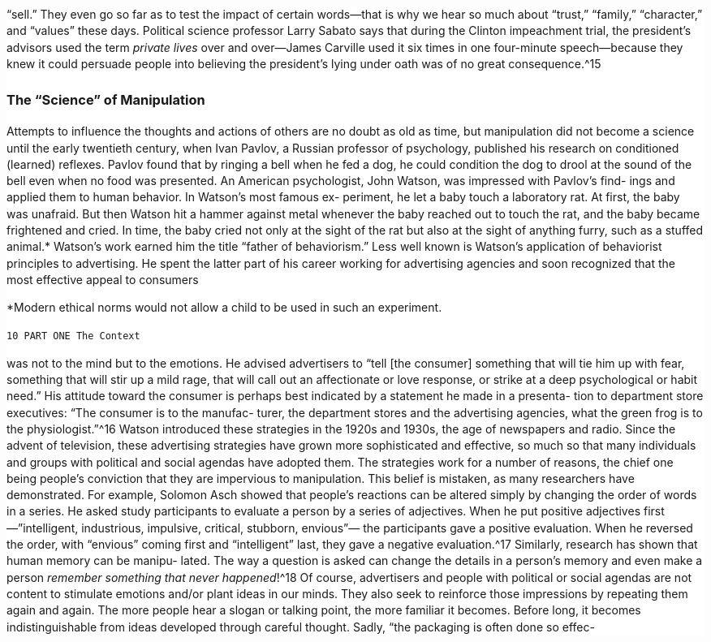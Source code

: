 “sell.” They even go so far as to test the impact of certain words—that is
why we hear so much about “trust,” “family,” “character,” and “values”
these days. Political science professor Larry Sabato says that during the
Clinton impeachment trial, the president’s advisors used the term _private
lives_ over and over—James Carville used it six times in one four-minute
speech—because they knew it could persuade people into believing the
president’s lying under oath was of no great consequence.^15

### The “Science” of Manipulation

Attempts to influence the thoughts and actions of others are no doubt as
old as time, but manipulation did not become a science until the early
twentieth century, when Ivan Pavlov, a Russian professor of psychology,
published his research on conditioned (learned) reflexes. Pavlov found
that by ringing a bell when he fed a dog, he could condition the dog to
drool at the sound of the bell even when no food was presented. An
American psychologist, John Watson, was impressed with Pavlov’s find-
ings and applied them to human behavior. In Watson’s most famous ex-
periment, he let a baby touch a laboratory rat. At first, the baby was
unafraid. But then Watson hit a hammer against metal whenever the
baby reached out to touch the rat, and the baby became frightened and
cried. In time, the baby cried not only at the sight of the rat but also at the
sight of anything furry, such as a stuffed animal.* Watson’s work earned
him the title “father of behaviorism.”
Less well known is Watson’s application of behaviorist principles to
advertising. He spent the latter part of his career working for advertising
agencies and soon recognized that the most effective appeal to consumers

*Modern ethical norms would not allow a child to be used in such an experiment.


```
10 PART ONE The Context
```

was not to the mind but to the emotions. He advised advertisers to “tell
[the consumer] something that will tie him up with fear, something that
will stir up a mild rage, that will call out an affectionate or love response,
or strike at a deep psychological or habit need.” His attitude toward the
consumer is perhaps best indicated by a statement he made in a presenta-
tion to department store executives: “The consumer is to the manufac-
turer, the department stores and the advertising agencies, what the green
frog is to the physiologist.”^16
Watson introduced these strategies in the 1920s and 1930s, the age of
newspapers and radio. Since the advent of television, these advertising
strategies have grown more sophisticated and effective, so much so that
many individuals and groups with political and social agendas have
adopted them. The strategies work for a number of reasons, the chief one
being people’s conviction that they are impervious to manipulation. This
belief is mistaken, as many researchers have demonstrated. For example,
Solomon Asch showed that people’s reactions can be altered simply by
changing the order of words in a series. He asked study participants to
evaluate a person by a series of adjectives. When he put positive adjectives
first—”intelligent, industrious, impulsive, critical, stubborn, envious”—
the participants gave a positive evaluation. When he reversed the order,
with “envious” coming first and “intelligent” last, they gave a negative
evaluation.^17
Similarly, research has shown that human memory can be manipu-
lated. The way a question is asked can change the details in a person’s
memory and even make a person _remember something that never happened_!^18
Of course, advertisers and people with political or social agendas are
not content to stimulate emotions and/or plant ideas in our minds. They
also seek to reinforce those impressions by repeating them again and
again. The more people hear a slogan or talking point, the more familiar it
becomes. Before long, it becomes indistinguishable from ideas developed
through careful thought. Sadly, “the packaging is often done so effec-